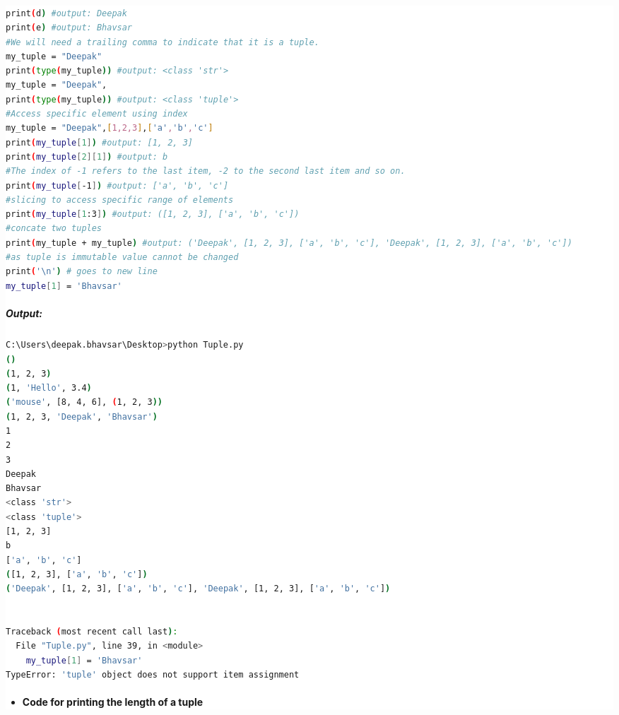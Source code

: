 ```sh
print(d) #output: Deepak
print(e) #output: Bhavsar
#We will need a trailing comma to indicate that it is a tuple. 
my_tuple = "Deepak"
print(type(my_tuple)) #output: <class 'str'>
my_tuple = "Deepak",
print(type(my_tuple)) #output: <class 'tuple'>
#Access specific element using index
my_tuple = "Deepak",[1,2,3],['a','b','c']
print(my_tuple[1]) #output: [1, 2, 3]
print(my_tuple[2][1]) #output: b
#The index of -1 refers to the last item, -2 to the second last item and so on.
print(my_tuple[-1]) #output: ['a', 'b', 'c']
#slicing to access specific range of elements
print(my_tuple[1:3]) #output: ([1, 2, 3], ['a', 'b', 'c'])
#concate two tuples
print(my_tuple + my_tuple) #output: ('Deepak', [1, 2, 3], ['a', 'b', 'c'], 'Deepak', [1, 2, 3], ['a', 'b', 'c'])
#as tuple is immutable value cannot be changed
print('\n') # goes to new line
my_tuple[1] = 'Bhavsar'
```
##### Output:
```sh
C:\Users\deepak.bhavsar\Desktop>python Tuple.py
()
(1, 2, 3)
(1, 'Hello', 3.4)
('mouse', [8, 4, 6], (1, 2, 3))
(1, 2, 3, 'Deepak', 'Bhavsar')
1
2
3
Deepak
Bhavsar
<class 'str'>
<class 'tuple'>
[1, 2, 3]
b
['a', 'b', 'c']
([1, 2, 3], ['a', 'b', 'c'])
('Deepak', [1, 2, 3], ['a', 'b', 'c'], 'Deepak', [1, 2, 3], ['a', 'b', 'c'])


Traceback (most recent call last):
  File "Tuple.py", line 39, in <module>
    my_tuple[1] = 'Bhavsar'
TypeError: 'tuple' object does not support item assignment
```
- #### Code for printing the length of a tuple 
